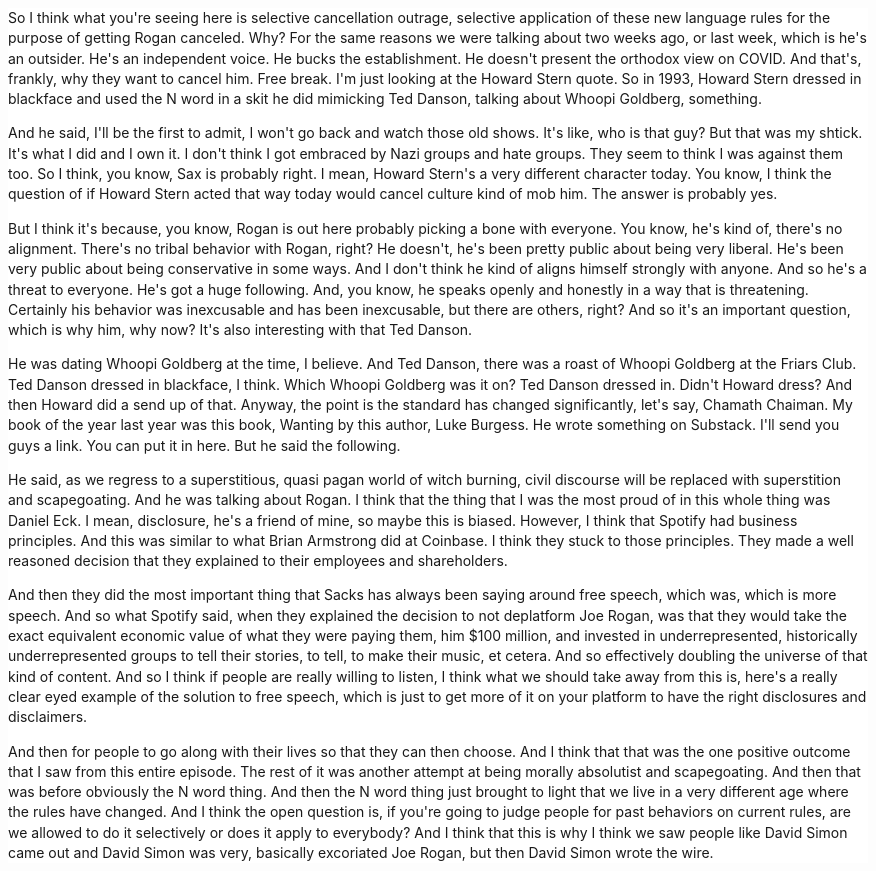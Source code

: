 So I think what you're seeing here is selective cancellation outrage, selective application of these new language rules for the purpose of getting Rogan canceled. Why? For the same reasons we were talking about two weeks ago, or last week, which is he's an outsider. He's an independent voice. He bucks the establishment. He doesn't present the orthodox view on COVID. And that's, frankly, why they want to cancel him. Free break. I'm just looking at the Howard Stern quote. So in 1993, Howard Stern dressed in blackface and used the N word in a skit he did mimicking Ted Danson, talking about Whoopi Goldberg, something.

And he said, I'll be the first to admit, I won't go back and watch those old shows. It's like, who is that guy? But that was my shtick. It's what I did and I own it. I don't think I got embraced by Nazi groups and hate groups. They seem to think I was against them too. So I think, you know, Sax is probably right. I mean, Howard Stern's a very different character today. You know, I think the question of if Howard Stern acted that way today would cancel culture kind of mob him. The answer is probably yes.

But I think it's because, you know, Rogan is out here probably picking a bone with everyone. You know, he's kind of, there's no alignment. There's no tribal behavior with Rogan, right? He doesn't, he's been pretty public about being very liberal. He's been very public about being conservative in some ways. And I don't think he kind of aligns himself strongly with anyone. And so he's a threat to everyone. He's got a huge following. And, you know, he speaks openly and honestly in a way that is threatening. Certainly his behavior was inexcusable and has been inexcusable, but there are others, right? And so it's an important question, which is why him, why now? It's also interesting with that Ted Danson.

He was dating Whoopi Goldberg at the time, I believe. And Ted Danson, there was a roast of Whoopi Goldberg at the Friars Club. Ted Danson dressed in blackface, I think. Which Whoopi Goldberg was it on? Ted Danson dressed in. Didn't Howard dress? And then Howard did a send up of that. Anyway, the point is the standard has changed significantly, let's say, Chamath Chaiman. My book of the year last year was this book, Wanting by this author, Luke Burgess. He wrote something on Substack. I'll send you guys a link. You can put it in here. But he said the following.

He said, as we regress to a superstitious, quasi pagan world of witch burning, civil discourse will be replaced with superstition and scapegoating. And he was talking about Rogan. I think that the thing that I was the most proud of in this whole thing was Daniel Eck. I mean, disclosure, he's a friend of mine, so maybe this is biased. However, I think that Spotify had business principles. And this was similar to what Brian Armstrong did at Coinbase. I think they stuck to those principles. They made a well reasoned decision that they explained to their employees and shareholders.

And then they did the most important thing that Sacks has always been saying around free speech, which was, which is more speech. And so what Spotify said, when they explained the decision to not deplatform Joe Rogan, was that they would take the exact equivalent economic value of what they were paying them, him $100 million, and invested in underrepresented, historically underrepresented groups to tell their stories, to tell, to make their music, et cetera. And so effectively doubling the universe of that kind of content. And so I think if people are really willing to listen, I think what we should take away from this is, here's a really clear eyed example of the solution to free speech, which is just to get more of it on your platform to have the right disclosures and disclaimers.

And then for people to go along with their lives so that they can then choose. And I think that that was the one positive outcome that I saw from this entire episode. The rest of it was another attempt at being morally absolutist and scapegoating. And then that was before obviously the N word thing. And then the N word thing just brought to light that we live in a very different age where the rules have changed. And I think the open question is, if you're going to judge people for past behaviors on current rules, are we allowed to do it selectively or does it apply to everybody? And I think that this is why I think we saw people like David Simon came out and David Simon was very, basically excoriated Joe Rogan, but then David Simon wrote the wire.
